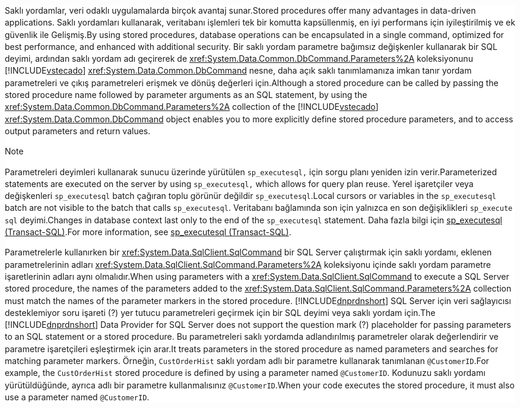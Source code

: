<span data-ttu-id="cfd8c-303">Saklı yordamlar, veri odaklı uygulamalarda birçok avantaj sunar.</span><span class="sxs-lookup"><span data-stu-id="cfd8c-303">Stored procedures offer many advantages in data-driven applications.</span></span> <span data-ttu-id="cfd8c-304">Saklı yordamları kullanarak, veritabanı işlemleri tek bir komutta kapsüllenmiş, en iyi performans için iyileştirilmiş ve ek güvenlik ile Gelişmiş.</span><span class="sxs-lookup"><span data-stu-id="cfd8c-304">By using stored procedures, database operations can be encapsulated in a single command, optimized for best performance, and enhanced with additional security.</span></span> <span data-ttu-id="cfd8c-305">Bir saklı yordam parametre bağımsız değişkenler kullanarak bir SQL deyimi, ardından saklı yordam adı geçirerek de <xref:System.Data.Common.DbCommand.Parameters%2A> koleksiyonunu [!INCLUDE[vstecado](../../../../includes/vstecado-md.md)] <xref:System.Data.Common.DbCommand> nesne, daha açık saklı tanımlamanıza imkan tanır yordam parametreleri ve çıkış parametreleri erişmek ve dönüş değerleri için.</span><span class="sxs-lookup"><span data-stu-id="cfd8c-305">Although a stored procedure can be called by passing the stored procedure name followed by parameter arguments as an SQL statement, by using the <xref:System.Data.Common.DbCommand.Parameters%2A> collection of the [!INCLUDE[vstecado](../../../../includes/vstecado-md.md)] <xref:System.Data.Common.DbCommand> object enables you to more explicitly define stored procedure parameters, and to access output parameters and return values.</span></span>

> [!NOTE]
> <span data-ttu-id="cfd8c-306">Parametreleri deyimleri kullanarak sunucu üzerinde yürütülen `sp_executesql,` için sorgu planı yeniden izin verir.</span><span class="sxs-lookup"><span data-stu-id="cfd8c-306">Parameterized statements are executed on the server by using `sp_executesql,` which allows for query plan reuse.</span></span> <span data-ttu-id="cfd8c-307">Yerel işaretçiler veya değişkenleri `sp_executesql` batch çağıran toplu görünür değildir `sp_executesql`.</span><span class="sxs-lookup"><span data-stu-id="cfd8c-307">Local cursors or variables in the `sp_executesql` batch are not visible to the batch that calls `sp_executesql`.</span></span> <span data-ttu-id="cfd8c-308">Veritabanı bağlamında son için yalnızca en son değişiklikleri `sp_executesql` deyimi.</span><span class="sxs-lookup"><span data-stu-id="cfd8c-308">Changes in database context last only to the end of the `sp_executesql` statement.</span></span> <span data-ttu-id="cfd8c-309">Daha fazla bilgi için [sp_executesql (Transact-SQL)](/sql/relational-databases/system-stored-procedures/sp-executesql-transact-sql).</span><span class="sxs-lookup"><span data-stu-id="cfd8c-309">For more information, see [sp_executesql (Transact-SQL)](/sql/relational-databases/system-stored-procedures/sp-executesql-transact-sql).</span></span>

<span data-ttu-id="cfd8c-310">Parametrelerle kullanırken bir <xref:System.Data.SqlClient.SqlCommand> bir SQL Server çalıştırmak için saklı yordamı, eklenen parametrelerinin adları <xref:System.Data.SqlClient.SqlCommand.Parameters%2A> koleksiyonu içinde saklı yordam parametre işaretlerinin adları aynı olmalıdır.</span><span class="sxs-lookup"><span data-stu-id="cfd8c-310">When using parameters with a <xref:System.Data.SqlClient.SqlCommand> to execute a SQL Server stored procedure, the names of the parameters added to the <xref:System.Data.SqlClient.SqlCommand.Parameters%2A> collection must match the names of the parameter markers in the stored procedure.</span></span> <span data-ttu-id="cfd8c-311">[!INCLUDE[dnprdnshort](../../../../includes/dnprdnshort-md.md)] SQL Server için veri sağlayıcısı desteklemiyor soru işareti (?) yer tutucu parametreleri geçirmek için bir SQL deyimi veya saklı yordam için.</span><span class="sxs-lookup"><span data-stu-id="cfd8c-311">The [!INCLUDE[dnprdnshort](../../../../includes/dnprdnshort-md.md)] Data Provider for SQL Server does not support the question mark (?) placeholder for passing parameters to an SQL statement or a stored procedure.</span></span> <span data-ttu-id="cfd8c-312">Bu parametreleri saklı yordamda adlandırılmış parametreler olarak değerlendirir ve parametre işaretçileri eşleştirmek için arar.</span><span class="sxs-lookup"><span data-stu-id="cfd8c-312">It treats parameters in the stored procedure as named parameters and searches for matching parameter markers.</span></span> <span data-ttu-id="cfd8c-313">Örneğin, `CustOrderHist` saklı yordam adlı bir parametre kullanarak tanımlanan `@CustomerID`.</span><span class="sxs-lookup"><span data-stu-id="cfd8c-313">For example, the `CustOrderHist` stored procedure is defined by using a parameter named `@CustomerID`.</span></span> <span data-ttu-id="cfd8c-314">Kodunuzu saklı yordamı yürütüldüğünde, ayrıca adlı bir parametre kullanmalısınız `@CustomerID`.</span><span class="sxs-lookup"><span data-stu-id="cfd8c-314">When your code executes the stored procedure, it must also use a parameter named `@CustomerID`.</span></span>
